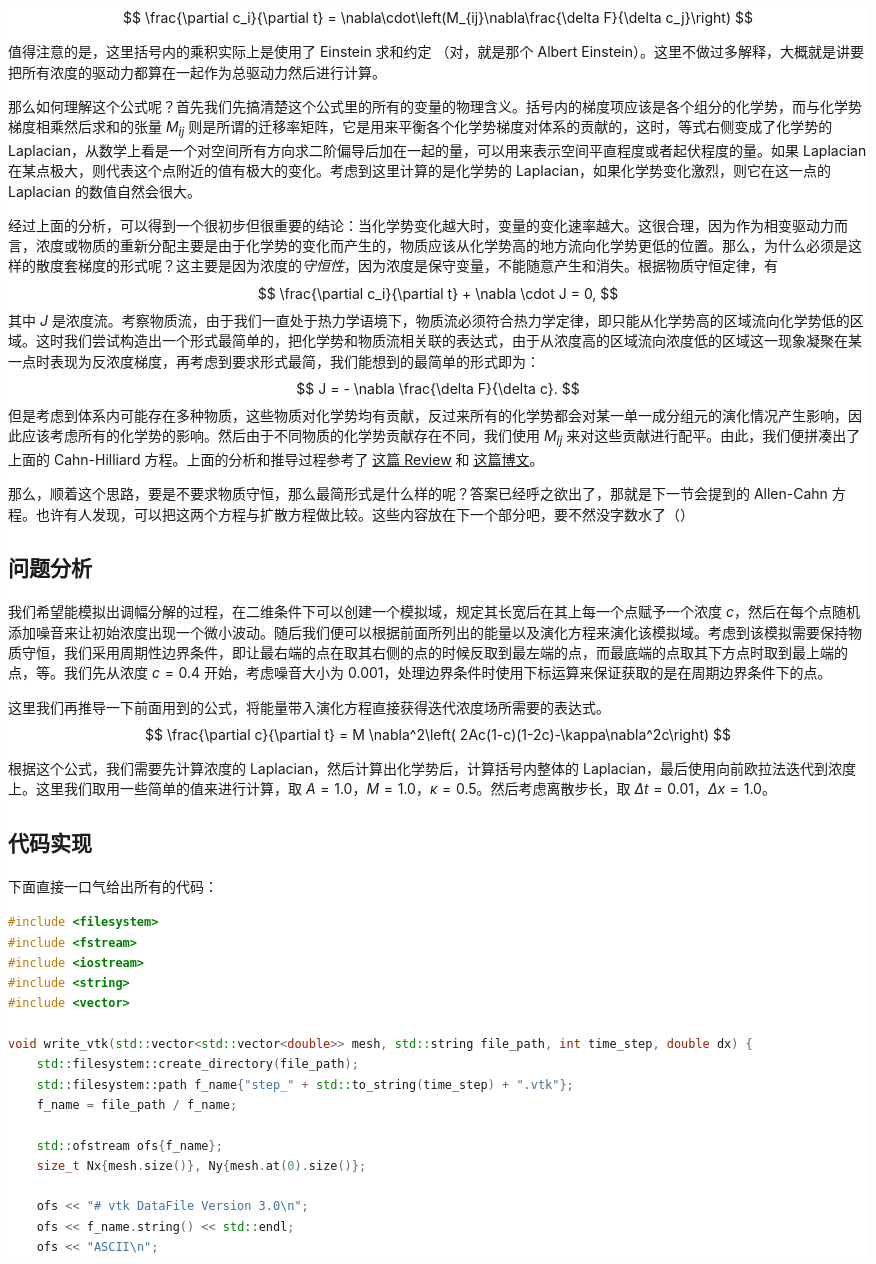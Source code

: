 $$
\frac{\partial c_i}{\partial t} = \nabla\cdot\left(M_{ij}\nabla\frac{\delta F}{\delta c_j}\right)
$$

值得注意的是，这里括号内的乘积实际上是使用了 Einstein 求和约定 （对，就是那个 Albert Einstein）。这里不做过多解释，大概就是讲要把所有浓度的驱动力都算在一起作为总驱动力然后进行计算。

那么如何理解这个公式呢？首先我们先搞清楚这个公式里的所有的变量的物理含义。括号内的梯度项应该是各个组分的化学势，而与化学势梯度相乘然后求和的张量 $M_{ij}$ 则是所谓的迁移率矩阵，它是用来平衡各个化学势梯度对体系的贡献的，这时，等式右侧变成了化学势的 Laplacian，从数学上看是一个对空间所有方向求二阶偏导后加在一起的量，可以用来表示空间平直程度或者起伏程度的量。如果 Laplacian 在某点极大，则代表这个点附近的值有极大的变化。考虑到这里计算的是化学势的 Laplacian，如果化学势变化激烈，则它在这一点的 Laplacian 的数值自然会很大。

经过上面的分析，可以得到一个很初步但很重要的结论：当化学势变化越大时，变量的变化速率越大。这很合理，因为作为相变驱动力而言，浓度或物质的重新分配主要是由于化学势的变化而产生的，物质应该从化学势高的地方流向化学势更低的位置。那么，为什么必须是这样的散度套梯度的形式呢？这主要是因为浓度的*守恒性*，因为浓度是保守变量，不能随意产生和消失。根据物质守恒定律，有
$$
\frac{\partial c_i}{\partial t} + \nabla \cdot J = 0,
$$
其中 $J$ 是浓度流。考察物质流，由于我们一直处于热力学语境下，物质流必须符合热力学定律，即只能从化学势高的区域流向化学势低的区域。这时我们尝试构造出一个形式最简单的，把化学势和物质流相关联的表达式，由于从浓度高的区域流向浓度低的区域这一现象凝聚在某一点时表现为反浓度梯度，再考虑到要求形式最简，我们能想到的最简单的形式即为：
$$
J = - \nabla \frac{\delta F}{\delta c}.
$$
但是考虑到体系内可能存在多种物质，这些物质对化学势均有贡献，反过来所有的化学势都会对某一单一成分组元的演化情况产生影响，因此应该考虑所有的化学势的影响。然后由于不同物质的化学势贡献存在不同，我们使用 $M_{ij}$ 来对这些贡献进行配平。由此，我们便拼凑出了上面的 Cahn-Hilliard 方程。上面的分析和推导过程参考了 [这篇 Review](http://dx.doi.org/10.3934/era.2022143) 和 [这篇博文](https://mogadalai.wordpress.com/2008/09/13/spinodal-decomposition-and-its-modelling-using-cahn-hilliard-equation/)。

那么，顺着这个思路，要是不要求物质守恒，那么最简形式是什么样的呢？答案已经呼之欲出了，那就是下一节会提到的 Allen-Cahn 方程。也许有人发现，可以把这两个方程与扩散方程做比较。这些内容放在下一个部分吧，要不然没字数水了（）

## 问题分析

我们希望能模拟出调幅分解的过程，在二维条件下可以创建一个模拟域，规定其长宽后在其上每一个点赋予一个浓度 $c$，然后在每个点随机添加噪音来让初始浓度出现一个微小波动。随后我们便可以根据前面所列出的能量以及演化方程来演化该模拟域。考虑到该模拟需要保持物质守恒，我们采用周期性边界条件，即让最右端的点在取其右侧的点的时候反取到最左端的点，而最底端的点取其下方点时取到最上端的点，等。我们先从浓度 $c = 0.4$ 开始，考虑噪音大小为 $0.001$，处理边界条件时使用下标运算来保证获取的是在周期边界条件下的点。

这里我们再推导一下前面用到的公式，将能量带入演化方程直接获得迭代浓度场所需要的表达式。
$$
\frac{\partial c}{\partial t} =  M \nabla^2\left( 2Ac(1-c)(1-2c)-\kappa\nabla^2c\right)
$$

根据这个公式，我们需要先计算浓度的 Laplacian，然后计算出化学势后，计算括号内整体的 Laplacian，最后使用向前欧拉法迭代到浓度上。这里我们取用一些简单的值来进行计算，取 $A = 1.0$，$M = 1.0$，$\kappa = 0.5$。然后考虑离散步长，取 $\Delta t= 0.01$，$\Delta x= 1.0$。

## 代码实现

下面直接一口气给出所有的代码：

```cpp
#include <filesystem>
#include <fstream>
#include <iostream>
#include <string>
#include <vector>

void write_vtk(std::vector<std::vector<double>> mesh, std::string file_path, int time_step, double dx) {
    std::filesystem::create_directory(file_path);
    std::filesystem::path f_name{"step_" + std::to_string(time_step) + ".vtk"};
    f_name = file_path / f_name;

    std::ofstream ofs{f_name};
    size_t Nx{mesh.size()}, Ny{mesh.at(0).size()};

    ofs << "# vtk DataFile Version 3.0\n";
    ofs << f_name.string() << std::endl;
    ofs << "ASCII\n";
```